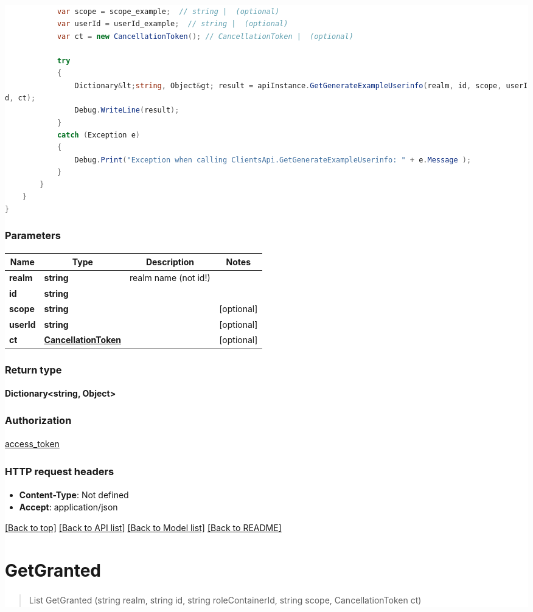 ```csharp
            var scope = scope_example;  // string |  (optional) 
            var userId = userId_example;  // string |  (optional) 
            var ct = new CancellationToken(); // CancellationToken |  (optional) 

            try
            {
                Dictionary&lt;string, Object&gt; result = apiInstance.GetGenerateExampleUserinfo(realm, id, scope, userId, ct);
                Debug.WriteLine(result);
            }
            catch (Exception e)
            {
                Debug.Print("Exception when calling ClientsApi.GetGenerateExampleUserinfo: " + e.Message );
            }
        }
    }
}
```

### Parameters

Name | Type | Description  | Notes
------------- | ------------- | ------------- | -------------
 **realm** | **string**| realm name (not id!) | 
 **id** | **string**|  | 
 **scope** | **string**|  | [optional] 
 **userId** | **string**|  | [optional] 
 **ct** | [**CancellationToken**](.md)|  | [optional] 

### Return type

**Dictionary<string, Object>**

### Authorization

[access_token](../README.md#access_token)

### HTTP request headers

 - **Content-Type**: Not defined
 - **Accept**: application/json

[[Back to top]](#) [[Back to API list]](../README.md#documentation-for-api-endpoints) [[Back to Model list]](../README.md#documentation-for-models) [[Back to README]](../README.md)

<a name="getgranted"></a>
# **GetGranted**
> List<RoleRepresentation> GetGranted (string realm, string id, string roleContainerId, string scope, CancellationToken ct)
